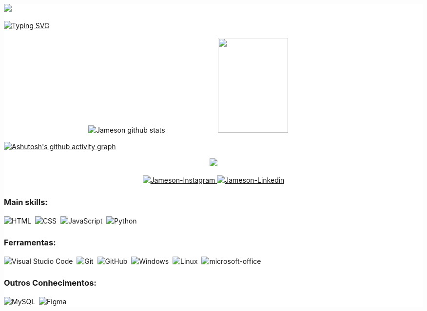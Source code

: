 <img width=100% src="https://capsule-render.vercel.app/api?type=waving&color=00bfbf&height=120&section=header"/>

[![Typing SVG](https://readme-typing-svg.herokuapp.com/?color=00bfbf&size=35&center=true&vCenter=true&width=1000&lines=Olá,+Meu+nome+é+Jameson!;Eu+sou+acadêmico+do+2º+semestre+em;Análise+e+Desenvolvimento+de+Sistemas.;Seja+Bem-Vindo(a)!+:%29)](https://git.io/typing-svg)

<div align="center">  
  <img width="49%" height="195px" src="https://github-readme-stats.vercel.app/api?username=JamesonSantos&show_icons=true&count_private=true&hide_border=true&title_color=00bfbf&icon_color=ff91a4&text_color=c9d1d9&bg_color=0d1117" alt="Jameson github stats" /> 
  <img width="41%" height="195px" src="https://github-readme-stats.vercel.app/api/top-langs/?username=JamesonSantos&layout=compact&hide_border=true&title_color=00bfbf&text_color=ff91a4&bg_color=0d1117"/>
</div>

[![Ashutosh's github activity graph](https://github-readme-activity-graph.cyclic.app/graph?username=JamesonSantos&bg_color=0d1117&color=00bfbf&line=00bfbf&point=00bfbf&area=true&hide_border=true)](https://github.com/ashutosh00710/github-readme-activity-graph)

<p align="center">
  <img src="https://github-profile-trophy.vercel.app/?username=JamesonSantos&theme=dracula&color=00bfbf&row=2&no-bg=true&column=3&margin-w=15&margin-h=15"/>
</p>

<div align="center">  
  <a href="https://www.instagram.com/jamesonbezerra" target="_blank"><img alt="Jameson-Instagram" src="https://img.shields.io/badge/-Instagram-00bfbf?style=for-the-badge&logo=instagram&logoColor=white"</a>
  <a href="https://www.linkedin.com/in/jamesonbezerra" target="_blank"><img alt="Jameson-Linkedin" src="https://img.shields.io/badge/LinkedIn-00bfbf?style=for-the-badge&logo=linkedin&logoColor=white" target="_blank"></a>
</div>
  
### Main skills:
![HTML](https://img.shields.io/badge/-HTML-0D1117?style=for-the-badge&logo=HTML5&logoColor=00bfbf&labelColor=0D1117)&nbsp;
![CSS](https://img.shields.io/badge/-CSS-0D1117?style=for-the-badge&logo=CSS3&logoColor=00bfbf&labelColor=0D1117)&nbsp;
![JavaScript](https://img.shields.io/badge/-JavaScript-0D1117?style=for-the-badge&logo=javascript&logoColor=00bfbf&labelColor=0D1117&textColor=0D1117)&nbsp;
![Python](https://img.shields.io/badge/-python-0D1117?style=for-the-badge&logo=python&logoColor=00bfbf&labelColor=0D1117)&nbsp;

### Ferramentas:
![Visual Studio Code](https://img.shields.io/badge/-Visual%20Studio%20Code-0D1117?style=for-the-badge&logo=visual-studio-code&logoColor=00bfbf&labelColor=0D1117)&nbsp;
![Git](https://img.shields.io/badge/-Git-0D1117?style=for-the-badge&logo=git&logoColor=00bfbf&labelColor=0D1117)&nbsp; 
![GitHub](https://img.shields.io/badge/-GitHub-0D1117?style=for-the-badge&logo=github&logoColor=00bfbf&labelColor=0D1117)&nbsp;
![Windows](https://img.shields.io/badge/-Windows-0D1117?style=for-the-badge&logo=windows&logoColor=00bfbf&labelColor=0D1117)&nbsp;
![Linux](https://img.shields.io/badge/-Linux-0D1117?style=for-the-badge&logo=linux&logoColor=00bfbf&labelColor=0D1117)&nbsp;
![microsoft-office](https://img.shields.io/badge/-microsoft_office-0D1117?style=for-the-badge&logo=microsoft-office&logoColor=00bfbf&labelColor=0D1117)&nbsp;

### Outros Conhecimentos:
![MySQL](https://img.shields.io/badge/-mysql-0D1117?style=for-the-badge&logo=mysql&logoColor=00bfbf&labelColor=0D1117)&nbsp;
![Figma](https://img.shields.io/badge/-figma-0D1117?style=for-the-badge&logo=figma&logoColor=00bfbf&labelColor=0D1117)&nbsp;
  